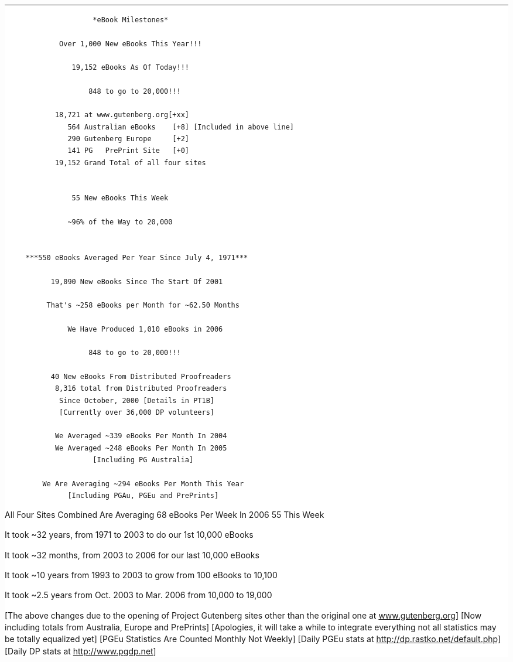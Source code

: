 
***


                         *eBook Milestones*

                 Over 1,000 New eBooks This Year!!!

                    19,152 eBooks As Of Today!!!

                        848 to go to 20,000!!!

                18,721 at www.gutenberg.org[+xx]
                   564 Australian eBooks    [+8] [Included in above line]
                   290 Gutenberg Europe     [+2]
                   141 PG   PrePrint Site   [+0]
                19,152 Grand Total of all four sites


                    55 New eBooks This Week

                   ~96% of the Way to 20,000


         ***550 eBooks Averaged Per Year Since July 4, 1971***

               19,090 New eBooks Since The Start Of 2001

              That's ~258 eBooks per Month for ~62.50 Months

                   We Have Produced 1,010 eBooks in 2006

                        848 to go to 20,000!!!

               40 New eBooks From Distributed Proofreaders
                8,316 total from Distributed Proofreaders
                 Since October, 2000 [Details in PT1B]
                 [Currently over 36,000 DP volunteers]

                We Averaged ~339 eBooks Per Month In 2004
                We Averaged ~248 eBooks Per Month In 2005
                         [Including PG Australia]

             We Are Averaging ~294 eBooks Per Month This Year
                   [Including PGAu, PGEu and PrePrints]

   All Four Sites Combined Are Averaging 68 eBooks Per Week In 2006
                             55 This Week


It took ~32 years, from 1971 to 2003 to do our 1st 10,000 eBooks

It took ~32 months, from 2003 to 2006 for our last 10,000 eBooks

It took ~10 years from 1993 to 2003 to grow from 100 eBooks to 10,100

It took ~2.5 years from Oct. 2003 to Mar. 2006 from 10,000 to 19,000



[The above changes due to the opening of Project Gutenberg
sites other than the original one at www.gutenberg.org]
[Now including totals from Australia, Europe and PrePrints]
[Apologies, it will take a while to integrate everything
not all statistics may be totally equalized yet]
[PGEu Statistics Are Counted Monthly Not Weekly]
[Daily PGEu stats at http://dp.rastko.net/default.php]
[Daily DP stats at http://www.pgdp.net]
